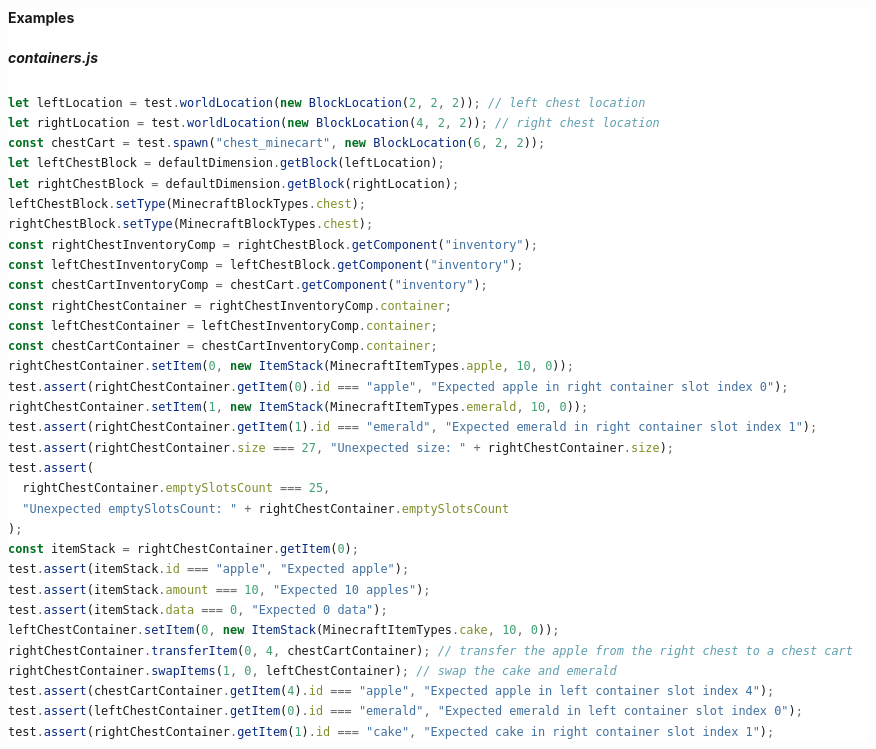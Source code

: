 #### **Examples**
##### *containers.js*
```javascript
let leftLocation = test.worldLocation(new BlockLocation(2, 2, 2)); // left chest location
let rightLocation = test.worldLocation(new BlockLocation(4, 2, 2)); // right chest location
const chestCart = test.spawn("chest_minecart", new BlockLocation(6, 2, 2));
let leftChestBlock = defaultDimension.getBlock(leftLocation);
let rightChestBlock = defaultDimension.getBlock(rightLocation);
leftChestBlock.setType(MinecraftBlockTypes.chest);
rightChestBlock.setType(MinecraftBlockTypes.chest);
const rightChestInventoryComp = rightChestBlock.getComponent("inventory");
const leftChestInventoryComp = leftChestBlock.getComponent("inventory");
const chestCartInventoryComp = chestCart.getComponent("inventory");
const rightChestContainer = rightChestInventoryComp.container;
const leftChestContainer = leftChestInventoryComp.container;
const chestCartContainer = chestCartInventoryComp.container;
rightChestContainer.setItem(0, new ItemStack(MinecraftItemTypes.apple, 10, 0));
test.assert(rightChestContainer.getItem(0).id === "apple", "Expected apple in right container slot index 0");
rightChestContainer.setItem(1, new ItemStack(MinecraftItemTypes.emerald, 10, 0));
test.assert(rightChestContainer.getItem(1).id === "emerald", "Expected emerald in right container slot index 1");
test.assert(rightChestContainer.size === 27, "Unexpected size: " + rightChestContainer.size);
test.assert(
  rightChestContainer.emptySlotsCount === 25,
  "Unexpected emptySlotsCount: " + rightChestContainer.emptySlotsCount
);
const itemStack = rightChestContainer.getItem(0);
test.assert(itemStack.id === "apple", "Expected apple");
test.assert(itemStack.amount === 10, "Expected 10 apples");
test.assert(itemStack.data === 0, "Expected 0 data");
leftChestContainer.setItem(0, new ItemStack(MinecraftItemTypes.cake, 10, 0));
rightChestContainer.transferItem(0, 4, chestCartContainer); // transfer the apple from the right chest to a chest cart
rightChestContainer.swapItems(1, 0, leftChestContainer); // swap the cake and emerald
test.assert(chestCartContainer.getItem(4).id === "apple", "Expected apple in left container slot index 4");
test.assert(leftChestContainer.getItem(0).id === "emerald", "Expected emerald in left container slot index 0");
test.assert(rightChestContainer.getItem(1).id === "cake", "Expected cake in right container slot index 1");
```
